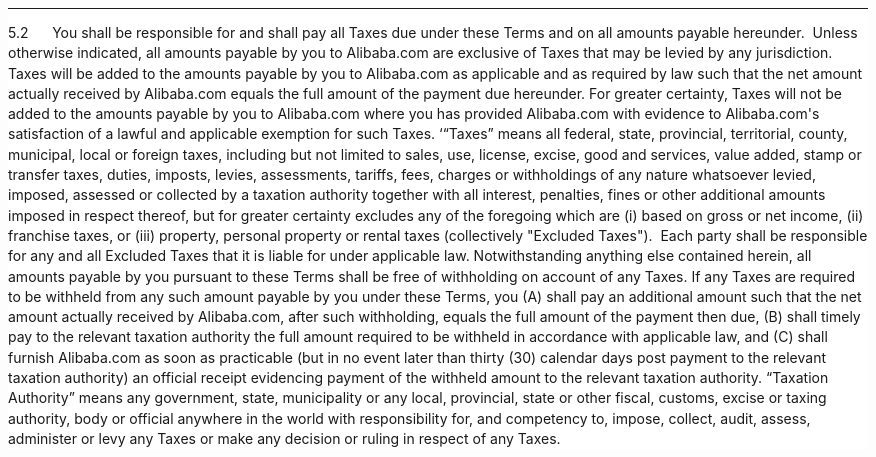 -----------------------------------------------------------------------------------------------------------------------------------------------------------------------------------------------------------------------------------------------------------------------------------------------------------------------------------------------------------------------------------------------------------------------------------------------------------------------------------------------------------------------------------------------------------------------------------------------------------------------------------------------------------------------------------------------------------------------------------------------------------------------------------------------------------------------------------------------------------------------------------------------------------------------------------------------------------------------------------------------------------------------------------------------------------------------------------------------------------------------------------------------------------------------------------------------------------------------------------------------------------------------------------------------------

5.2      You shall be responsible for and shall pay all Taxes due under these Terms and on all amounts payable hereunder.  Unless otherwise indicated, all amounts payable by you to Alibaba.com are exclusive of Taxes that may be levied by any jurisdiction. Taxes will be added to the amounts payable by you to Alibaba.com as applicable and as required by law such that the net amount actually received by Alibaba.com equals the full amount of the payment due hereunder. For greater certainty, Taxes will not be added to the amounts payable by you to Alibaba.com where you has provided Alibaba.com with evidence to Alibaba.com's satisfaction of a lawful and applicable exemption for such Taxes. ‘“Taxes” means all federal, state, provincial, territorial, county, municipal, local or foreign taxes, including but not limited to sales, use, license, excise, good and services, value added, stamp or transfer taxes, duties, imposts, levies, assessments, tariffs, fees, charges or withholdings of any nature whatsoever levied, imposed, assessed or collected by a taxation authority together with all interest, penalties, fines or other additional amounts imposed in respect thereof, but for greater certainty excludes any of the foregoing which are (i) based on gross or net income, (ii) franchise taxes, or (iii) property, personal property or rental taxes (collectively "Excluded Taxes").  Each party shall be responsible for any and all Excluded Taxes that it is liable for under applicable law. Notwithstanding anything else contained herein, all amounts payable by you pursuant to these Terms shall be free of withholding on account of any Taxes. If any Taxes are required to be withheld from any such amount payable by you under these Terms, you (A) shall pay an additional amount such that the net amount actually received by Alibaba.com, after such withholding, equals the full amount of the payment then due, (B) shall timely pay to the relevant taxation authority the full amount required to be withheld in accordance with applicable law, and (C) shall furnish Alibaba.com as soon as practicable (but in no event later than thirty (30) calendar days post payment to the relevant taxation authority) an official receipt evidencing payment of the withheld amount to the relevant taxation authority. “Taxation Authority” means any government, state, municipality or any local, provincial, state or other fiscal, customs, excise or taxing authority, body or official anywhere in the world with responsibility for, and competency to, impose, collect, audit, assess, administer or levy any Taxes or make any decision or ruling in respect of any Taxes.